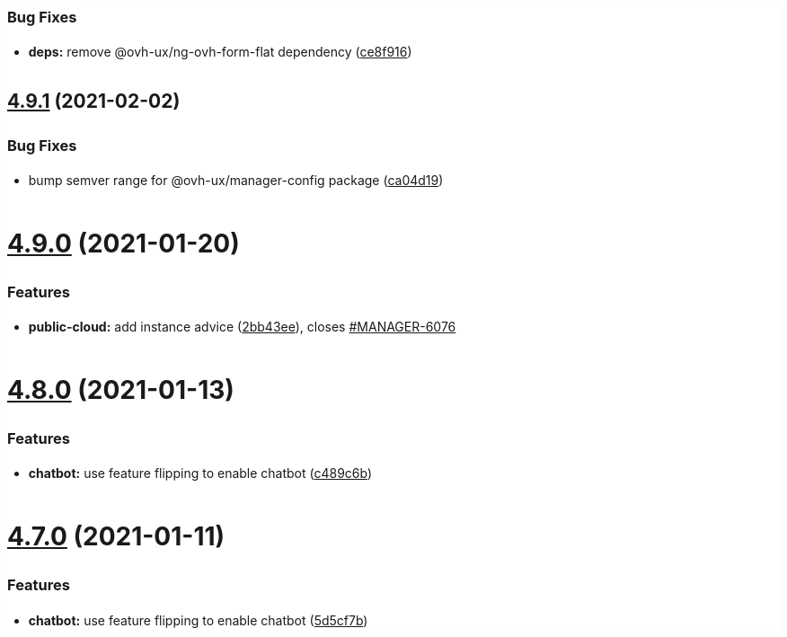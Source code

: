 
### Bug Fixes

* **deps:** remove @ovh-ux/ng-ovh-form-flat dependency ([ce8f916](https://github.com/ovh/manager/commit/ce8f916b0bda7dd93d1ce331f08afe953ac4b7f3))



## [4.9.1](https://github.com/ovh/manager/compare/@ovh-ux/manager-public-cloud@4.9.0...@ovh-ux/manager-public-cloud@4.9.1) (2021-02-02)


### Bug Fixes

* bump semver range for @ovh-ux/manager-config package ([ca04d19](https://github.com/ovh/manager/commit/ca04d19b7a038544f1b5e3b211d0a1c3b70a0d5b))



# [4.9.0](https://github.com/ovh/manager/compare/@ovh-ux/manager-public-cloud@4.8.0...@ovh-ux/manager-public-cloud@4.9.0) (2021-01-20)


### Features

* **public-cloud:** add instance advice ([2bb43ee](https://github.com/ovh/manager/commit/2bb43ee9456c9159b0790e434761e9cbb4951dcf)), closes [#MANAGER-6076](https://github.com/ovh/manager/issues/MANAGER-6076)



# [4.8.0](https://github.com/ovh/manager/compare/@ovh-ux/manager-public-cloud@4.7.0...@ovh-ux/manager-public-cloud@4.8.0) (2021-01-13)


### Features

* **chatbot:** use feature flipping to enable chatbot ([c489c6b](https://github.com/ovh/manager/commit/c489c6b716d54a36aa35528d85df7312aed81363))



# [4.7.0](https://github.com/ovh/manager/compare/@ovh-ux/manager-public-cloud@4.6.1...@ovh-ux/manager-public-cloud@4.7.0) (2021-01-11)


### Features

* **chatbot:** use feature flipping to enable chatbot ([5d5cf7b](https://github.com/ovh/manager/commit/5d5cf7b13ec3dca7c2b772f98d175bd827f63e4e))
